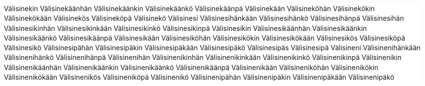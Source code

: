 Välisinekin
Välisinekäänhän
Välisinekäänkin
Välisinekäänkö
Välisinekäänpä
Välisinekään
Välisineköhän
Välisinekökin
Välisinekökään
Välisinekös
Välisineköpä
Välisinekö
Välisinesi
Välisinesihänkään
Välisinesihänkö
Välisinesihänpä
Välisinesihän
Välisinesikinhän
Välisinesikinkään
Välisinesikinkö
Välisinesikinpä
Välisinesikin
Välisinesikäänhän
Välisinesikäänkin
Välisinesikäänkö
Välisinesikäänpä
Välisinesikään
Välisinesiköhän
Välisinesikökin
Välisinesikökään
Välisinesikös
Välisinesiköpä
Välisinesikö
Välisinesipähän
Välisinesipäkin
Välisinesipäkään
Välisinesipäkö
Välisinesipäs
Välisinesipä
Välisineni
Välisinenihänkään
Välisinenihänkö
Välisinenihänpä
Välisinenihän
Välisinenikinhän
Välisinenikinkään
Välisinenikinkö
Välisinenikinpä
Välisinenikin
Välisinenikäänhän
Välisinenikäänkin
Välisinenikäänkö
Välisinenikäänpä
Välisinenikään
Välisineniköhän
Välisinenikökin
Välisinenikökään
Välisinenikös
Välisineniköpä
Välisinenikö
Välisinenipähän
Välisinenipäkin
Välisinenipäkään
Välisinenipäkö